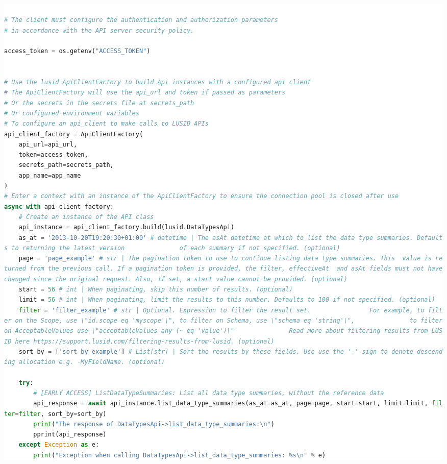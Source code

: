 ```python

# The client must configure the authentication and authorization parameters
# in accordance with the API server security policy.

access_token = os.getenv("ACCESS_TOKEN")


# Use the lusid ApiClientFactory to build Api instances with a configured api client
# The ApiClientFactory will use the api_url and token if passed as parameters
# Or the secrets in the secrets file at secrets_path
# Or configured environment variables 
# To configure an api_client to make calls to LUSID APIs
api_client_factory = ApiClientFactory(
    api_url=api_url, 
    token=access_token,
    secrets_path=secrets_path, 
    app_name=app_name
)
# Enter a context with an instance of the ApiClientFactory to ensure the connection pool is closed after use
async with api_client_factory:
    # Create an instance of the API class
    api_instance = api_client_factory.build(lusid.DataTypesApi)
    as_at = '2013-10-20T19:20:30+01:00' # datetime | The asAt datetime at which to list the data type summaries. Defaults to returning the latest version               of each summary if not specified. (optional)
    page = 'page_example' # str | The pagination token to use to continue listing data type summaries. This  value is returned from the previous call. If a pagination token is provided, the filter, effectiveAt  and asAt fields must not have changed since the original request. Also, if set, a start value cannot be provided. (optional)
    start = 56 # int | When paginating, skip this number of results. (optional)
    limit = 56 # int | When paginating, limit the results to this number. Defaults to 100 if not specified. (optional)
    filter = 'filter_example' # str | Optional. Expression to filter the result set.                For example, to filter on the Scope, use \"id.scope eq 'myscope'\", to filter on Schema, use \"schema eq 'string'\",               to filter on AcceptableValues use \"acceptableValues any (~ eq 'value')\"               Read more about filtering results from LUSID here https://support.lusid.com/filtering-results-from-lusid. (optional)
    sort_by = ['sort_by_example'] # List[str] | Sort the results by these fields. Use use the '-' sign to denote descending allocation e.g. -MyFieldName. (optional)

    try:
        # [EARLY ACCESS] ListDataTypeSummaries: List all data type summaries, without the reference data
        api_response = await api_instance.list_data_type_summaries(as_at=as_at, page=page, start=start, limit=limit, filter=filter, sort_by=sort_by)
        print("The response of DataTypesApi->list_data_type_summaries:\n")
        pprint(api_response)
    except Exception as e:
        print("Exception when calling DataTypesApi->list_data_type_summaries: %s\n" % e)
```
